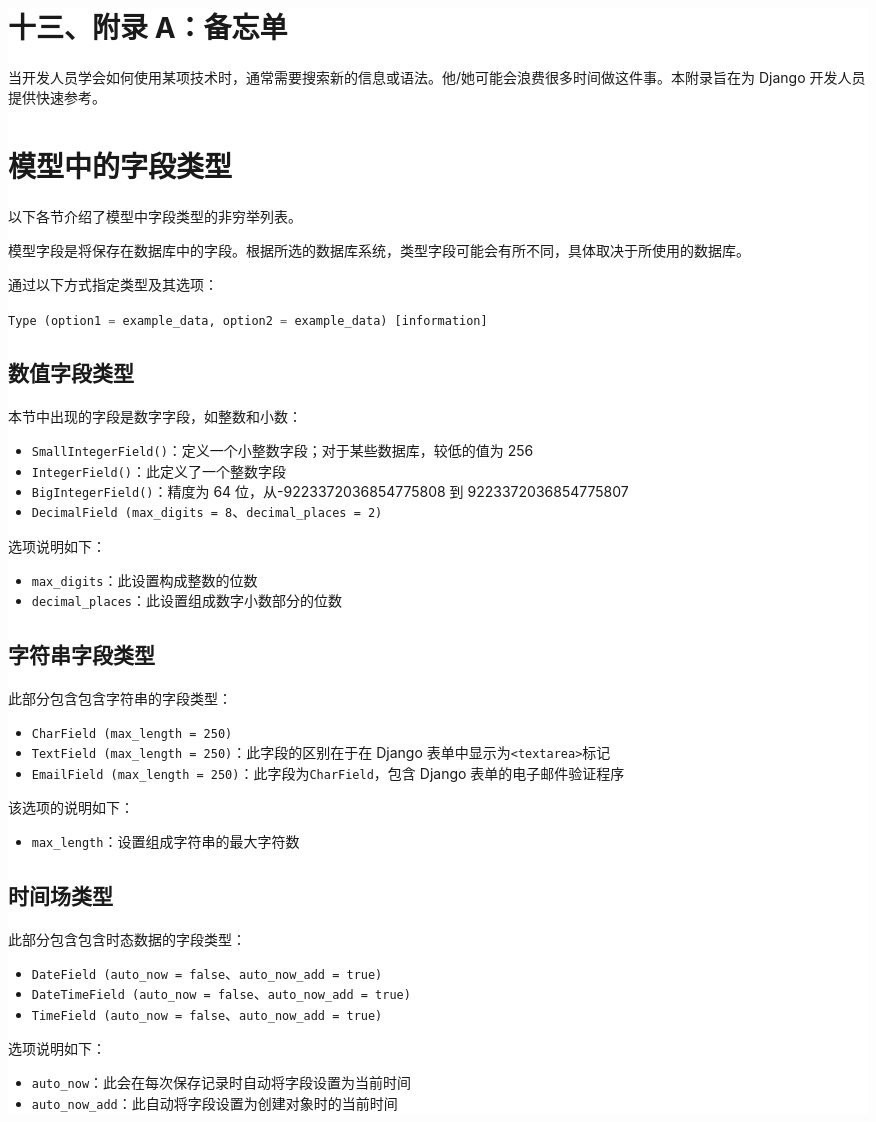 # 十三、附录 A：备忘单

当开发人员学会如何使用某项技术时，通常需要搜索新的信息或语法。他/她可能会浪费很多时间做这件事。本附录旨在为 Django 开发人员提供快速参考。

# 模型中的字段类型

以下各节介绍了模型中字段类型的非穷举列表。

模型字段是将保存在数据库中的字段。根据所选的数据库系统，类型字段可能会有所不同，具体取决于所使用的数据库。

通过以下方式指定类型及其选项：

```py
Type (option1 = example_data, option2 = example_data) [information]
```

## 数值字段类型

本节中出现的字段是数字字段，如整数和小数：

*   `SmallIntegerField()`：定义一个小整数字段；对于某些数据库，较低的值为 256
*   `IntegerField()`：此定义了一个整数字段
*   `BigIntegerField()`：精度为 64 位，从-9223372036854775808 到 9223372036854775807
*   `DecimalField (max_digits = 8`、`decimal_places = 2)`

选项说明如下：

*   `max_digits`：此设置构成整数的位数
*   `decimal_places`：此设置组成数字小数部分的位数

## 字符串字段类型

此部分包含包含字符串的字段类型：

*   `CharField (max_length = 250)`
*   `TextField (max_length = 250)`：此字段的区别在于在 Django 表单中显示为`<textarea>`标记
*   `EmailField (max_length = 250)`：此字段为`CharField`，包含 Django 表单的电子邮件验证程序

该选项的说明如下：

*   `max_length`：设置组成字符串的最大字符数

## 时间场类型

此部分包含包含时态数据的字段类型：

*   `DateField (auto_now = false`、`auto_now_add = true)`
*   `DateTimeField (auto_now = false`、`auto_now_add = true)`
*   `TimeField (auto_now = false`、`auto_now_add = true)`

选项说明如下：

*   `auto_now`：此会在每次保存记录时自动将字段设置为当前时间
*   `auto_now_add`：此自动将字段设置为创建对象时的当前时间
